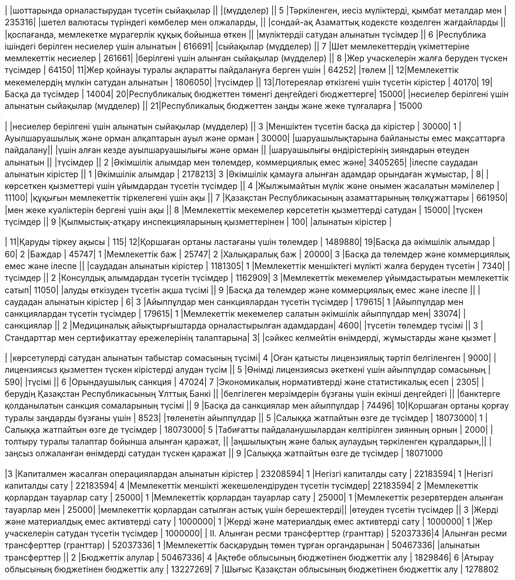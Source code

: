 | |шоттарында орналастырудан түсетін сыйақылар || |(мүдделер) || 5 |Тәркіленген, иесіз мүліктерді, қымбат металдар мен | 235316| |шетел валютасы түріндегі көмбелер мен олжаларды, || |сондай-ақ Азаматтық кодексте көзделген жағдайларды || |қоспағанда, мемлекетке мұрагерлік құқық бойынша өткен || |мүліктердіі сатудан алынатын түсімдер || 6 |Республика ішіндегі берілген несиелер үшін алынатын | 616691| |сыйақылар (мүдделер) || 7 |Шет мемлекеттердің үкіметтеріне мемлекеттік несиелер | 261661| |берілгені үшін алынған сыйақылар (мүдделер) || 8 |Жер учаскелерін жалға беруден түскен түсімдер | 64150| 11|Жер қойнауы туралы ақпаратты пайдалануға берген үшін | 64252| |төлем || 12|Мемлекеттік мекемелердің мүлкін сатудан алынатын | 1806050| |түсімдер || 13|Лотереялар өткізгені үшін түсетін кірістер | 40170| 19|Басқа да түсімдер | 14004| 20|Республикалық бюджеттен төменгі деңгейдегі бюджеттерге| 15000| |несиелер берілгені үшін алынатын сыйақылар (мүдделер) || 21|Республикалық бюджеттен заңды және жеке тұлғаларға | 15000

| |несиелер берілгені үшін алынатын сыйақылар (мүдделер) || 3 |Меншіктен түсетін басқа да кірістер | 30000| 1 |Ауылшаруашылық және орман алқаптарын ауыл және орман | 30000| |шаруашылықтарына байланысты емес мақсаттарға пайдалану|| |үшін алған кезде ауылшаруашылығы және орман || |шаруашылығы өндірістерінің зияндарын өтеуден алынатын || |түсімдер || 2 |Әкімшілік алымдар мен төлемдер, коммерциялық емес және| 3405265| |ілеспе саудадан алынатын кірістер || 1 |Әкімшілік алымдар | 2178213| 3 |Әкімшілік қамауға алынған адамдар орындаған жұмыстар, | 8| |көрсеткен қызметтері үшін ұйымдардан түсетін түсімдер || 4 |Жылжымайтын мүлік және онымен жасалатын мәмілелер | 11100| |құқығын мемлекеттік тіркелегені үшін ақы || 7 |Қазақстан Республикасының азаматтарының төлқұжаттары | 661950| |мен жеке куәліктерін бергені үшін ақы || 8 |Мемлекеттік мекемелер көрсететін қызметтерді сатудан | 15000| |түскен түсімдер || 9 |Қылмыстық-атқару инспекцияларының қызметтерінен | 100| |алынатын кірістер |

| 11|Қаруды тіркеу ақысы | 115| 12|Қоршаған ортаны ластағаны үшін төлемдер | 1489880| 19|Басқа да әкімшілік алымдар | 60| 2 |Баждар | 45747| 1 |Мемлекеттік баж | 25747| 2 |Халықаралық баж | 20000| 3 |Басқа да төлемдер және коммерциялық емес және ілеспе || |саудадан алынатын кірістер | 1181305| 1 |Мемлекеттік меншіктегі мүлікті жалға беруден түсетін | 7340| |түсімдер || 2 |Консулдық алымдардан түсетін түсімдер | 1162909| 3 |Мемлекеттік мекемелер ұйымдастыратын мемлекеттік сатып| 11050| |алуды өткізуден түсетін ақша түсімі || 9 |Басқа да төлемдер және коммерциялық емес және ілеспе || |саудадан алынатын кірістер | 6| 3 |Айыппұлдар мен санкциялардан түсетін түсімдер | 179615| 1 |Айыппұлдар мен санкциялардан түсетін түсімдер | 179615| 1 |Мемлекеттік мекемелер салатын әкімшілік айыппұлдар мен| 33074| |санкциялар || 2 |Медициналық айықтырғыштарда орналастырылған адамдардан| 4600| |түсетін төлемдер түсімі || 3 |Стандарттар мен сертификаттау ережелерінің талаптарына| 3| |сәйкес келмейтін өнімдерді, жұмыстарды және қызмет |

| |көрсетулерді сатудан алынатын табыстар сомасының түсімі| 4 |Оған қатысты лицензиялық тәртіп белгіленген | 9000| |лицензиясыз қызметтен түскен кірістерді алудан түсім || 5 |Өнімді лицензиясыз әкеткені үшін айыппұлдар сомасының | 590| |түсімі || 6 |Орындаушылық санкция | 47024| 7 |Экономикалық нормативтерді және статистикалық есеп | 2305| |берудің Қазақстан Республикасының Ұлттық Банкі || |белгілеген мерзімдерін бұзғаны үшін екінші деңгейдегі || |банктерге қолданылатын санкция сомаларының түсімі || 9 |Басқа да санкциялар мен айыппұлдар | 74496| 10|Қоршаған ортаны қорғау туралы заңдарды бұзғаны үшін | 8523| |төленетін айыппұлдар || 5 |Салыққа жатпайтын өзге де түсімдер | 18073000| 1 |Салыққа жатпайтын өзге де түсімдер | 18073000| 5 |Табиғатты пайдаланушылардан келтірілген зиянның орнын | 2000| |толтыру туралы талаптар бойынша алынған қаражат, || |аңшылықтың және балық аулаудың тәркіленген құралдарын,|| |заңсыз олжаланған өнімдерді сатудан түскен қаражат || 9 |Салыққа жатпайтын өзге де түсімдер | 18071000

|3 |Капиталмен жасалған операциялардан алынатын кірістер | 23208594| 1 |Негізгі капиталды сату | 22183594| 1 |Негізгі капиталды сату | 22183594| 4 |Мемлекеттік меншікті жекешелендіруден түсетін түсімдер| 22183594| 2 |Мемлекеттік қорлардан тауарлар сату | 25000| 1 |Мемлекеттік қорлардан тауарлар сату | 25000| 1 |Мемлекеттік резервтерден алынған тауарлар мен | 25000| |мемлекеттік қорлардан сатылған астық үшін берешектерді|| |өтеуден түсетін түсімдер || 3 |Жерді және материалдық емес активтерді сату | 1000000| 1 |Жерді және материалдық емес активтерді сату | 1000000| 1 |Жер учаскелерін сатудан түсетін түсімдер | 1000000| | II. Алынған ресми трансферттер (гранттар) | 52037336|4 |Алынған ресми трансферттер (гранттар) | 52037336| 1 |Мемлекеттік басқарудың төмен тұрған органдарынан | 50467336| |алынатын трансферттер || 2 |Бюджеттік алулар | 50467336| 4 |Ақтөбе облысының бюджетінен бюджеттік алу | 1829846| 6 |Атырау облысының бюджетінен бюджеттік алу | 13227269| 7 |Шығыс Қазақстан облысының бюджетінен бюджеттік алу | 1278802
